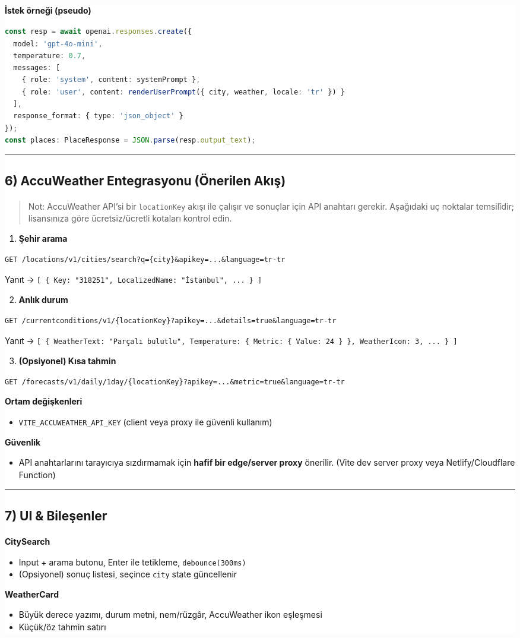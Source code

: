 **İstek örneği (pseudo)**
```ts
const resp = await openai.responses.create({
  model: 'gpt-4o-mini',
  temperature: 0.7,
  messages: [
    { role: 'system', content: systemPrompt },
    { role: 'user', content: renderUserPrompt({ city, weather, locale: 'tr' }) }
  ],
  response_format: { type: 'json_object' }
});
const places: PlaceResponse = JSON.parse(resp.output_text);
```

---

## 6) AccuWeather Entegrasyonu (Önerilen Akış)

> Not: AccuWeather API’si bir `locationKey` akışı ile çalışır ve sonuçlar için API anahtarı gerekir. Aşağıdaki uç noktalar temsilîdir; lisansınıza göre ücretsiz/ücretli kotaları kontrol edin.

1) **Şehir arama**
```
GET /locations/v1/cities/search?q={city}&apikey=...&language=tr-tr
```
Yanıt → `[ { Key: "318251", LocalizedName: "İstanbul", ... } ]`

2) **Anlık durum**
```
GET /currentconditions/v1/{locationKey}?apikey=...&details=true&language=tr-tr
```
Yanıt → `[ { WeatherText: "Parçalı bulutlu", Temperature: { Metric: { Value: 24 } }, WeatherIcon: 3, ... } ]`

3) **(Opsiyonel) Kısa tahmin**
```
GET /forecasts/v1/daily/1day/{locationKey}?apikey=...&metric=true&language=tr-tr
```

**Ortam değişkenleri**
- `VITE_ACCUWEATHER_API_KEY` (client veya proxy ile güvenli kullanım)

**Güvenlik**
- API anahtarlarını tarayıcıya sızdırmamak için **hafif bir edge/server proxy** önerilir. (Vite dev server proxy veya Netlify/Cloudflare Function)

---

## 7) UI & Bileşenler

**CitySearch**
- Input + arama butonu, Enter ile tetikleme, `debounce(300ms)`
- (Opsiyonel) sonuç listesi, seçince `city` state güncellenir

**WeatherCard**
- Büyük derece yazımı, durum metni, nem/rüzgâr, AccuWeather ikon eşleşmesi
- Küçük/öz tahmin satırı
